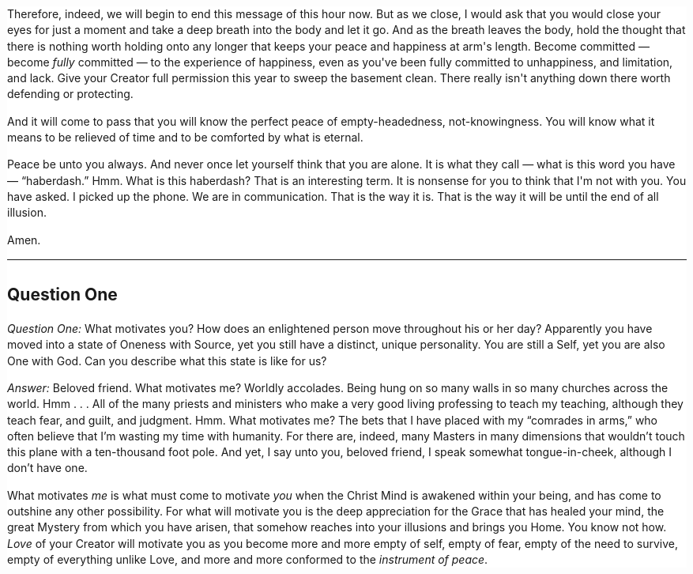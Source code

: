 Therefore, indeed, we will begin to end this message of this hour now.
But as we close, I would ask that you would close your eyes for just a
moment and take a deep breath into the body and let it go. And as the
breath leaves the body, hold the thought that there is nothing worth
holding onto any longer that keeps your peace and happiness at arm's
length. Become committed — become *fully* committed — to the experience of
happiness, even as you've been fully committed to unhappiness, and
limitation, and lack. Give your Creator full permission this year to
sweep the basement clean. There really isn't anything down there worth
defending or protecting.

And it will come to pass that you will know the perfect peace of
empty-headedness, not-knowingness. You will know what it means to be
relieved of time and to be comforted by what is eternal.

Peace be unto you always. And never once let yourself think that you are
alone. It is what they call — what is this word you have — “haberdash.”
Hmm. What is this haberdash? That is an interesting term. It is nonsense
for you to think that I'm not with you. You have asked. I picked up the
phone. We are in communication. That is the way it is. That is the way
it will be until the end of all illusion.

Amen.

---

## Question One

*Question One:* What motivates you? How does an enlightened person move
throughout his or her day? Apparently you have moved into a state of
Oneness with Source, yet you still have a distinct, unique personality.
You are still a Self, yet you are also One with God. Can you describe
what this state is like for us?

*Answer:* Beloved friend. What motivates me? Worldly accolades. Being hung
on so many walls in so many churches across the world. Hmm . . . All of
the many priests and ministers who make a very good living professing to
teach my teaching, although they teach fear, and guilt, and judgment.
Hmm. What motivates me? The bets that I have placed with my “comrades in
arms,” who often believe that I’m wasting my time with humanity. For
there are, indeed, many Masters in many dimensions that wouldn’t touch
this plane with a ten-thousand foot pole. And yet, I say unto you,
beloved friend, I speak somewhat tongue-in-cheek, although I don’t have
one.

What motivates *me* is what must come to motivate *you* when the Christ Mind
is awakened within your being, and has come to outshine any other
possibility. For what will motivate you is the deep appreciation for the
Grace that has healed your mind, the great Mystery from which you have
arisen, that somehow reaches into your illusions and brings you Home.
You know not how. *Love* of your Creator will motivate you as you become
more and more empty of self, empty of fear, empty of the need to
survive, empty of everything unlike Love, and more and more conformed to
the *instrument of peace*.
